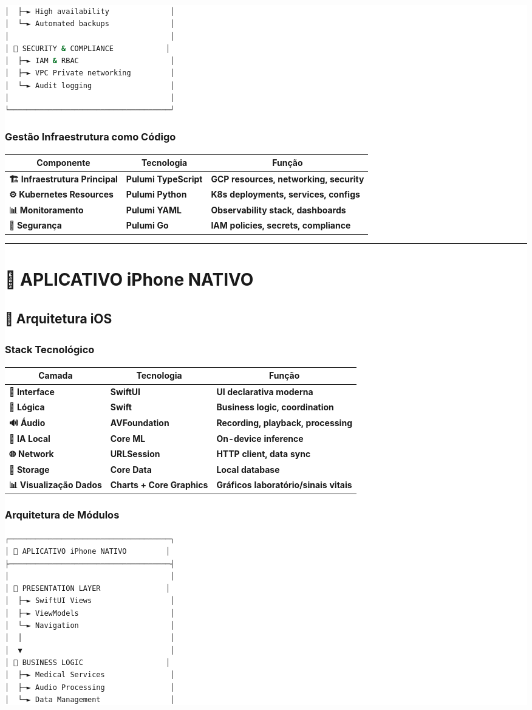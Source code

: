 ```sh
│  ├─► High availability              │
│  └─► Automated backups              │
│                                     │
│ 🔐 SECURITY & COMPLIANCE            │
│  ├─► IAM & RBAC                     │
│  ├─► VPC Private networking         │
│  └─► Audit logging                  │
│                                     │
└─────────────────────────────────────┘
```

### **Gestão Infraestrutura como Código**

| **Componente** | **Tecnologia** | **Função** |
|----------------|----------------|------------|
| **🏗️ Infraestrutura Principal** | **Pulumi TypeScript** | **GCP resources, networking, security** |
| **⚙️ Kubernetes Resources** | **Pulumi Python** | **K8s deployments, services, configs** |
| **📊 Monitoramento** | **Pulumi YAML** | **Observability stack, dashboards** |
| **🔐 Segurança** | **Pulumi Go** | **IAM policies, secrets, compliance** |

---

# 📱 APLICATIVO iPhone NATIVO

## 🧩 Arquitetura iOS

### **Stack Tecnológico**

| **Camada** | **Tecnologia** | **Função** |
|------------|----------------|------------|
| **🎨 Interface** | **SwiftUI** | **UI declarativa moderna** |
| **🧠 Lógica** | **Swift** | **Business logic, coordination** |
| **🔊 Áudio** | **AVFoundation** | **Recording, playback, processing** |
| **🤖 IA Local** | **Core ML** | **On-device inference** |
| **🌐 Network** | **URLSession** | **HTTP client, data sync** |
| **💾 Storage** | **Core Data** | **Local database** |
| **📊 Visualização Dados** | **Charts + Core Graphics** | **Gráficos laboratório/sinais vitais** |

### **Arquitetura de Módulos**

```sh
┌─────────────────────────────────────┐
│ 📱 APLICATIVO iPhone NATIVO         │
├─────────────────────────────────────┤
│                                     │
│ 🎨 PRESENTATION LAYER               │
│  ├─► SwiftUI Views                  │
│  ├─► ViewModels                     │
│  └─► Navigation                     │
│  │                                  │
│  ▼                                  │
│ 🧠 BUSINESS LOGIC                   │
│  ├─► Medical Services               │
│  ├─► Audio Processing               │
│  └─► Data Management                │
```